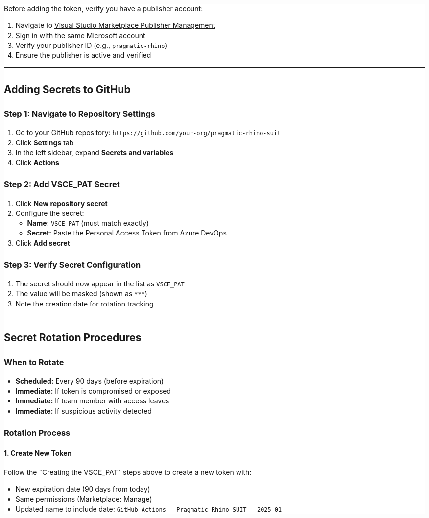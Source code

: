 Before adding the token, verify you have a publisher account:

1. Navigate to [Visual Studio Marketplace Publisher Management](https://marketplace.visualstudio.com/manage)
2. Sign in with the same Microsoft account
3. Verify your publisher ID (e.g., `pragmatic-rhino`)
4. Ensure the publisher is active and verified

---

## Adding Secrets to GitHub

### Step 1: Navigate to Repository Settings

1. Go to your GitHub repository: `https://github.com/your-org/pragmatic-rhino-suit`
2. Click **Settings** tab
3. In the left sidebar, expand **Secrets and variables**
4. Click **Actions**

### Step 2: Add VSCE_PAT Secret

1. Click **New repository secret**
2. Configure the secret:
   - **Name:** `VSCE_PAT` (must match exactly)
   - **Secret:** Paste the Personal Access Token from Azure DevOps
3. Click **Add secret**

### Step 3: Verify Secret Configuration

1. The secret should now appear in the list as `VSCE_PAT`
2. The value will be masked (shown as `***`)
3. Note the creation date for rotation tracking

---

## Secret Rotation Procedures

### When to Rotate

- **Scheduled:** Every 90 days (before expiration)
- **Immediate:** If token is compromised or exposed
- **Immediate:** If team member with access leaves
- **Immediate:** If suspicious activity detected

### Rotation Process

#### 1. Create New Token

Follow the "Creating the VSCE_PAT" steps above to create a new token with:
- New expiration date (90 days from today)
- Same permissions (Marketplace: Manage)
- Updated name to include date: `GitHub Actions - Pragmatic Rhino SUIT - 2025-01`
